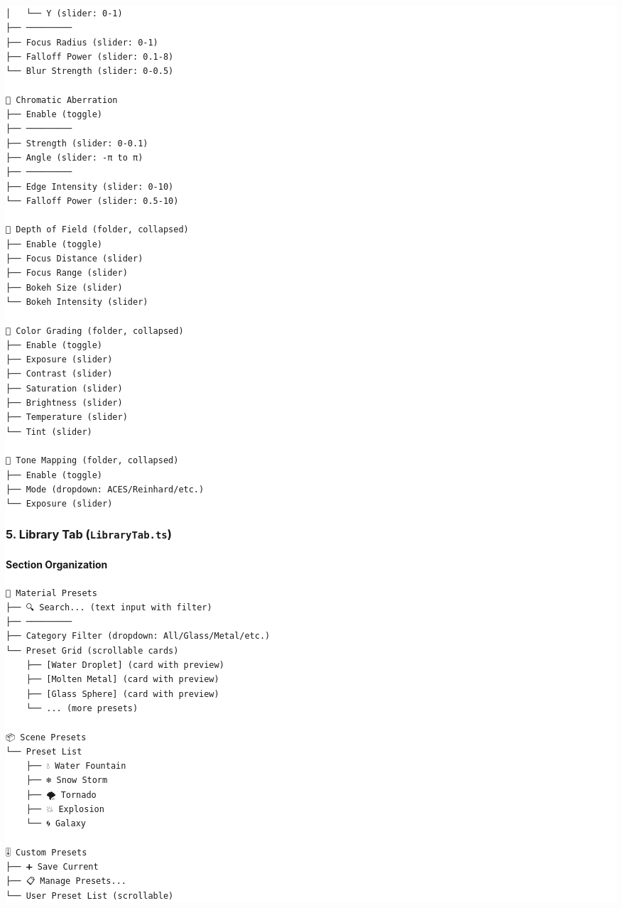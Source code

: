 ```
│   └── Y (slider: 0-1)
├── ─────────
├── Focus Radius (slider: 0-1)
├── Falloff Power (slider: 0.1-8)
└── Blur Strength (slider: 0-0.5)

🔴 Chromatic Aberration
├── Enable (toggle)
├── ─────────
├── Strength (slider: 0-0.1)
├── Angle (slider: -π to π)
├── ─────────
├── Edge Intensity (slider: 0-10)
└── Falloff Power (slider: 0.5-10)

📸 Depth of Field (folder, collapsed)
├── Enable (toggle)
├── Focus Distance (slider)
├── Focus Range (slider)
├── Bokeh Size (slider)
└── Bokeh Intensity (slider)

🎨 Color Grading (folder, collapsed)
├── Enable (toggle)
├── Exposure (slider)
├── Contrast (slider)
├── Saturation (slider)
├── Brightness (slider)
├── Temperature (slider)
└── Tint (slider)

🌅 Tone Mapping (folder, collapsed)
├── Enable (toggle)
├── Mode (dropdown: ACES/Reinhard/etc.)
└── Exposure (slider)
```

### 5. Library Tab (`LibraryTab.ts`)

#### Section Organization
```
🎨 Material Presets
├── 🔍 Search... (text input with filter)
├── ─────────
├── Category Filter (dropdown: All/Glass/Metal/etc.)
└── Preset Grid (scrollable cards)
    ├── [Water Droplet] (card with preview)
    ├── [Molten Metal] (card with preview)
    ├── [Glass Sphere] (card with preview)
    └── ... (more presets)

📦 Scene Presets
└── Preset List
    ├── 💧 Water Fountain
    ├── ❄️ Snow Storm
    ├── 🌪️ Tornado
    ├── 💥 Explosion
    └── 🌀 Galaxy

🎚️ Custom Presets
├── ➕ Save Current
├── 📋 Manage Presets...
└── User Preset List (scrollable)
```